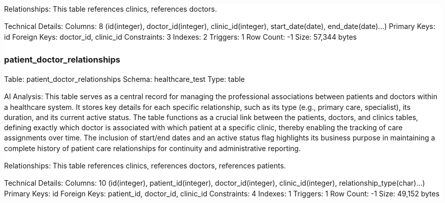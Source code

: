Relationships:
This table references clinics, references doctors.

Technical Details:
Columns: 8 (id(integer), doctor_id(integer), clinic_id(integer), start_date(date), end_date(date)...)
Primary Keys: id
Foreign Keys: doctor_id, clinic_id
Constraints: 3
Indexes: 2
Triggers: 1
Row Count: -1
Size: 57,344 bytes

### patient_doctor_relationships

Table: patient_doctor_relationships
Schema: healthcare_test
Type: table

AI Analysis:
This table serves as a central record for managing the professional associations between patients and doctors within a healthcare system. It stores key details for each specific relationship, such as its type (e.g., primary care, specialist), its duration, and its current active status. The table functions as a crucial link between the patients, doctors, and clinics tables, defining exactly which doctor is associated with which patient at a specific clinic, thereby enabling the tracking of care assignments over time. The inclusion of start/end dates and an active status flag highlights its business purpose in maintaining a complete history of patient care relationships for continuity and administrative reporting.

Relationships:
This table references clinics, references doctors, references patients.

Technical Details:
Columns: 10 (id(integer), patient_id(integer), doctor_id(integer), clinic_id(integer), relationship_type(char)...)
Primary Keys: id
Foreign Keys: patient_id, doctor_id, clinic_id
Constraints: 4
Indexes: 1
Triggers: 1
Row Count: -1
Size: 49,152 bytes
